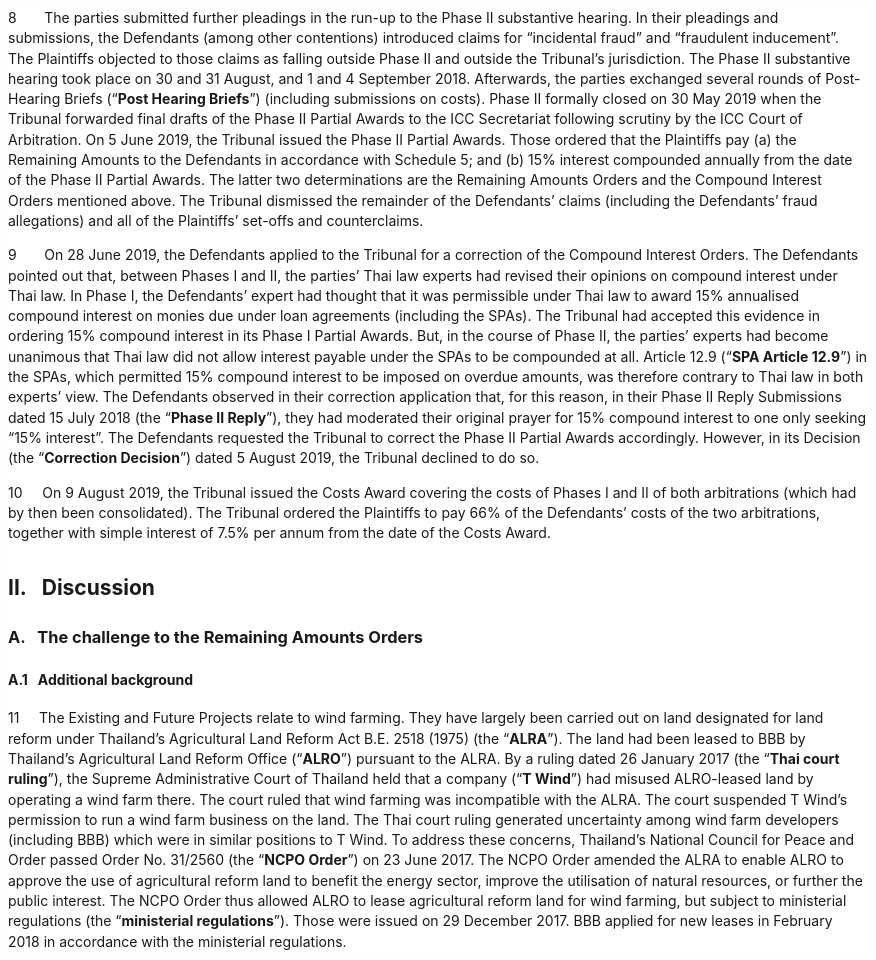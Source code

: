 8       The parties submitted further pleadings in the run-up to the Phase II substantive hearing. In their pleadings and submissions, the Defendants (among other contentions) introduced claims for “incidental fraud” and “fraudulent inducement”. The Plaintiffs objected to those claims as falling outside Phase II and outside the Tribunal’s jurisdiction. The Phase II substantive hearing took place on 30 and 31 August, and 1 and 4 September 2018. Afterwards, the parties exchanged several rounds of Post-Hearing Briefs (“**Post Hearing Briefs**”) (including submissions on costs). Phase II formally closed on 30 May 2019 when the Tribunal forwarded final drafts of the Phase II Partial Awards to the ICC Secretariat following scrutiny by the ICC Court of Arbitration. On 5 June 2019, the Tribunal issued the Phase II Partial Awards. Those ordered that the Plaintiffs pay (a) the Remaining Amounts to the Defendants in accordance with Schedule 5; and (b) 15% interest compounded annually from the date of the Phase II Partial Awards. The latter two determinations are the Remaining Amounts Orders and the Compound Interest Orders mentioned above. The Tribunal dismissed the remainder of the Defendants’ claims (including the Defendants’ fraud allegations) and all of the Plaintiffs’ set-offs and counterclaims.

9       On 28 June 2019, the Defendants applied to the Tribunal for a correction of the Compound Interest Orders. The Defendants pointed out that, between Phases I and II, the parties’ Thai law experts had revised their opinions on compound interest under Thai law. In Phase I, the Defendants’ expert had thought that it was permissible under Thai law to award 15% annualised compound interest on monies due under loan agreements (including the SPAs). The Tribunal had accepted this evidence in ordering 15% compound interest in its Phase I Partial Awards. But, in the course of Phase II, the parties’ experts had become unanimous that Thai law did not allow interest payable under the SPAs to be compounded at all. Article 12.9 (“**SPA Article 12.9**”) in the SPAs, which permitted 15% compound interest to be imposed on overdue amounts, was therefore contrary to Thai law in both experts’ view. The Defendants observed in their correction application that, for this reason, in their Phase II Reply Submissions dated 15 July 2018 (the “**Phase II Reply**”), they had moderated their original prayer for 15% compound interest to one only seeking “15% interest”. The Defendants requested the Tribunal to correct the Phase II Partial Awards accordingly. However, in its Decision (the “**Correction Decision**”) dated 5 August 2019, the Tribunal declined to do so.

10     On 9 August 2019, the Tribunal issued the Costs Award covering the costs of Phases I and II of both arbitrations (which had by then been consolidated). The Tribunal ordered the Plaintiffs to pay 66% of the Defendants’ costs of the two arbitrations, together with simple interest of 7.5% per annum from the date of the Costs Award.

## II.   Discussion

### A.   The challenge to the Remaining Amounts Orders

#### A.1   Additional background

11     The Existing and Future Projects relate to wind farming. They have largely been carried out on land designated for land reform under Thailand’s Agricultural Land Reform Act B.E. 2518 (1975) (the “**ALRA**”). The land had been leased to BBB by Thailand’s Agricultural Land Reform Office (“**ALRO**”) pursuant to the ALRA. By a ruling dated 26 January 2017 (the “**Thai court ruling**”), the Supreme Administrative Court of Thailand held that a company (“**T Wind**”) had misused ALRO-leased land by operating a wind farm there. The court ruled that wind farming was incompatible with the ALRA. The court suspended T Wind’s permission to run a wind farm business on the land. The Thai court ruling generated uncertainty among wind farm developers (including BBB) which were in similar positions to T Wind. To address these concerns, Thailand’s National Council for Peace and Order passed Order No. 31/2560 (the “**NCPO Order**”) on 23 June 2017. The NCPO Order amended the ALRA to enable ALRO to approve the use of agricultural reform land to benefit the energy sector, improve the utilisation of natural resources, or further the public interest. The NCPO Order thus allowed ALRO to lease agricultural reform land for wind farming, but subject to ministerial regulations (the “**ministerial regulations**”). Those were issued on 29 December 2017. BBB applied for new leases in February 2018 in accordance with the ministerial regulations.
